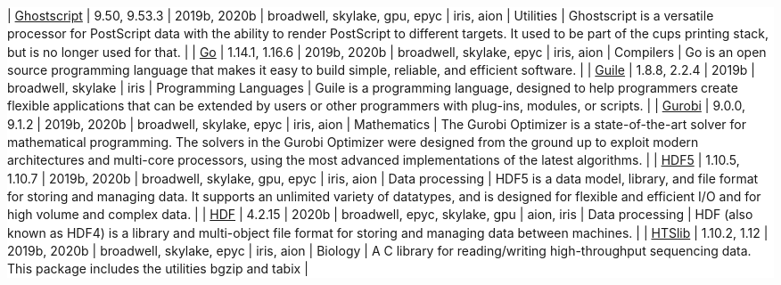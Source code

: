 | [Ghostscript](https://ghostscript.com)                                                                  | 9.50, 9.53.3                       | 2019b, 2020b | broadwell, skylake, gpu, epyc | iris, aion | Utilities                    | Ghostscript is a versatile processor for PostScript data with the ability to render PostScript to different targets. It used to be part of the cups printing stack, but is no longer used for that.                                                                                                                                                                                                                                                                                                                                                                                                                  |
| [Go](https://www.golang.org)                                                                            | 1.14.1, 1.16.6                     | 2019b, 2020b | broadwell, skylake, epyc      | iris, aion | Compilers                    | Go is an open source programming language that makes it easy to build simple, reliable, and efficient software.                                                                                                                                                                                                                                                                                                                                                                                                                                                                                                      |
| [Guile](https://www.gnu.org/software/guile/)                                                            | 1.8.8, 2.2.4                       | 2019b        | broadwell, skylake            | iris       | Programming Languages        | Guile is a programming language, designed to help programmers create flexible applications that can be extended by users or other programmers with plug-ins, modules, or scripts.                                                                                                                                                                                                                                                                                                                                                                                                                                    |
| [Gurobi](https://www.gurobi.com)                                                                        | 9.0.0, 9.1.2                       | 2019b, 2020b | broadwell, skylake, epyc      | iris, aion | Mathematics                  | The Gurobi Optimizer is a state-of-the-art solver for mathematical programming. The solvers in the Gurobi Optimizer were designed from the ground up to exploit modern architectures and multi-core processors, using the most advanced implementations of the latest algorithms.                                                                                                                                                                                                                                                                                                                                    |
| [HDF5](https://portal.hdfgroup.org/display/support)                                                     | 1.10.5, 1.10.7                     | 2019b, 2020b | broadwell, skylake, gpu, epyc | iris, aion | Data processing              | HDF5 is a data model, library, and file format for storing and managing data. It supports an unlimited variety of datatypes, and is designed for flexible and efficient I/O and for high volume and complex data.                                                                                                                                                                                                                                                                                                                                                                                                    |
| [HDF](https://www.hdfgroup.org/products/hdf4/)                                                          | 4.2.15                             | 2020b        | broadwell, epyc, skylake, gpu | aion, iris | Data processing              | HDF (also known as HDF4) is a library and multi-object file format for storing and managing data between machines.                                                                                                                                                                                                                                                                                                                                                                                                                                                                                                   |
| [HTSlib](https://www.htslib.org/)                                                                       | 1.10.2, 1.12                       | 2019b, 2020b | broadwell, skylake, epyc      | iris, aion | Biology                      | A C library for reading/writing high-throughput sequencing data. This package includes the utilities bgzip and tabix                                                                                                                                                                                                                                                                                                                                                                                                                                                                                                 |
